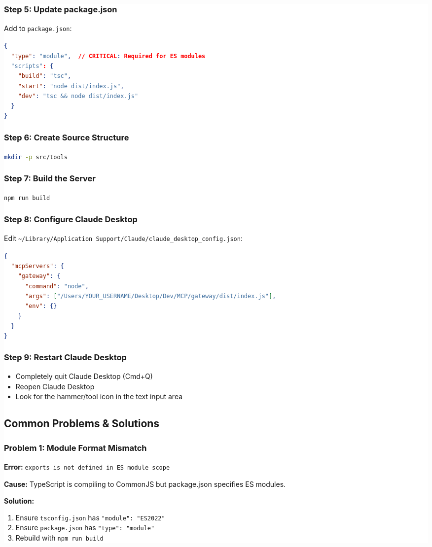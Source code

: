### Step 5: Update package.json
Add to `package.json`:
```json
{
  "type": "module",  // CRITICAL: Required for ES modules
  "scripts": {
    "build": "tsc",
    "start": "node dist/index.js",
    "dev": "tsc && node dist/index.js"
  }
}
```

### Step 6: Create Source Structure
```bash
mkdir -p src/tools
```

### Step 7: Build the Server
```bash
npm run build
```

### Step 8: Configure Claude Desktop
Edit `~/Library/Application Support/Claude/claude_desktop_config.json`:
```json
{
  "mcpServers": {
    "gateway": {
      "command": "node",
      "args": ["/Users/YOUR_USERNAME/Desktop/Dev/MCP/gateway/dist/index.js"],
      "env": {}
    }
  }
}
```

### Step 9: Restart Claude Desktop
- Completely quit Claude Desktop (Cmd+Q)
- Reopen Claude Desktop
- Look for the hammer/tool icon in the text input area

## Common Problems & Solutions

### Problem 1: Module Format Mismatch
**Error:** `exports is not defined in ES module scope`

**Cause:** TypeScript is compiling to CommonJS but package.json specifies ES modules.

**Solution:**
1. Ensure `tsconfig.json` has `"module": "ES2022"`
2. Ensure `package.json` has `"type": "module"`
3. Rebuild with `npm run build`

